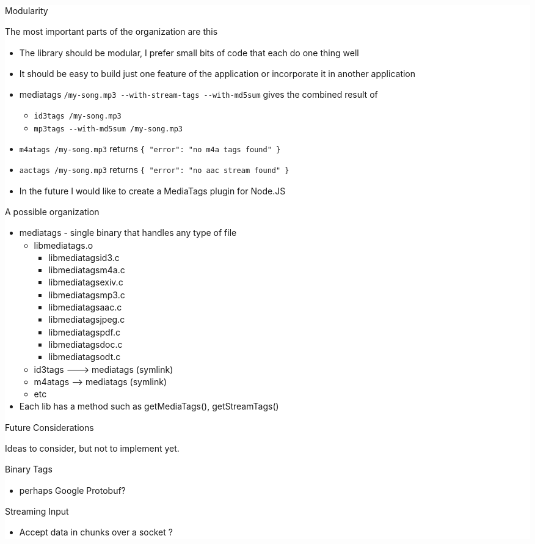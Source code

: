 Modularity

The most important parts of the organization are this

  * The library should be modular, I prefer small bits of code that each do one thing well

  * It should be easy to build just one feature of the application or incorporate it in another application

  * mediatags `/my-song.mp3 --with-stream-tags --with-md5sum` gives the combined result of
    * `id3tags /my-song.mp3`
    * `mp3tags --with-md5sum /my-song.mp3`

  * `m4atags /my-song.mp3` returns `{ "error": "no m4a tags found" }`

  * `aactags /my-song.mp3` returns `{ "error": "no aac stream found" }`

  * In the future I would like to create a MediaTags plugin for Node.JS


A possible organization

  * mediatags - single binary that handles any type of file
    * libmediatags.o
      * libmediatagsid3.c
      * libmediatagsm4a.c
      * libmediatagsexiv.c
      * libmediatagsmp3.c
      * libmediatagsaac.c
      * libmediatagsjpeg.c
      * libmediatagspdf.c
      * libmediatagsdoc.c
      * libmediatagsodt.c
    * id3tags ---> mediatags (symlink)
    * m4atags --> mediatags (symlink)
    * etc
  * Each lib has a method such as getMediaTags(), getStreamTags()

Future Considerations

Ideas to consider, but not to implement yet.

Binary Tags

  * perhaps Google Protobuf?

Streaming Input

  * Accept data in chunks over a socket ? 
